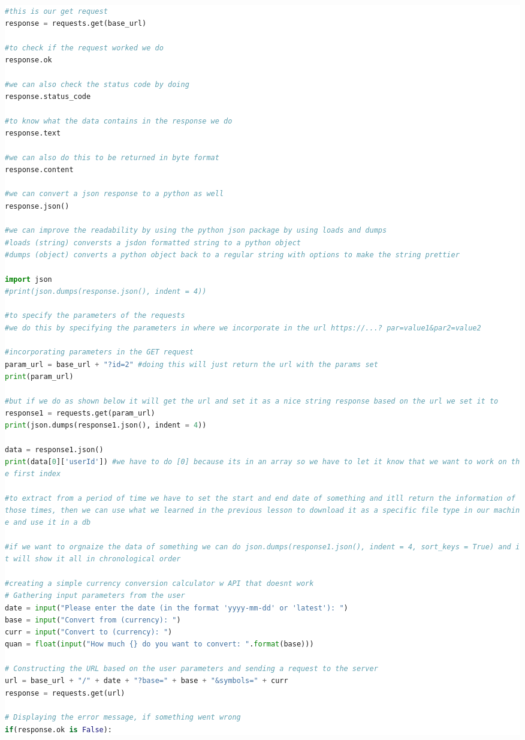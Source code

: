 ```py
#this is our get request
response = requests.get(base_url)

#to check if the request worked we do
response.ok

#we can also check the status code by doing 
response.status_code

#to know what the data contains in the response we do
response.text

#we can also do this to be returned in byte format
response.content

#we can convert a json response to a python as well
response.json()

#we can improve the readability by using the python json package by using loads and dumps
#loads (string) conversts a jsdon formatted string to a python object
#dumps (object) converts a python object back to a regular string with options to make the string prettier

import json
#print(json.dumps(response.json(), indent = 4))

#to specify the parameters of the requests
#we do this by specifying the parameters in where we incorporate in the url https://...? par=value1&par2=value2

#incorporating parameters in the GET request
param_url = base_url + "?id=2" #doing this will just return the url with the params set
print(param_url)

#but if we do as shown below it will get the url and set it as a nice string response based on the url we set it to
response1 = requests.get(param_url)
print(json.dumps(response1.json(), indent = 4))

data = response1.json()
print(data[0]['userId']) #we have to do [0] because its in an array so we have to let it know that we want to work on the first index

#to extract from a period of time we have to set the start and end date of something and itll return the information of those times, then we can use what we learned in the previous lesson to download it as a specific file type in our machine and use it in a db

#if we want to orgnaize the data of something we can do json.dumps(response1.json(), indent = 4, sort_keys = True) and it will show it all in chronological order

#creating a simple currency conversion calculator w API that doesnt work
# Gathering input parameters from the user
date = input("Please enter the date (in the format 'yyyy-mm-dd' or 'latest'): ")
base = input("Convert from (currency): ")
curr = input("Convert to (currency): ")
quan = float(input("How much {} do you want to convert: ".format(base)))

# Constructing the URL based on the user parameters and sending a request to the server
url = base_url + "/" + date + "?base=" + base + "&symbols=" + curr
response = requests.get(url)

# Displaying the error message, if something went wrong
if(response.ok is False):
```